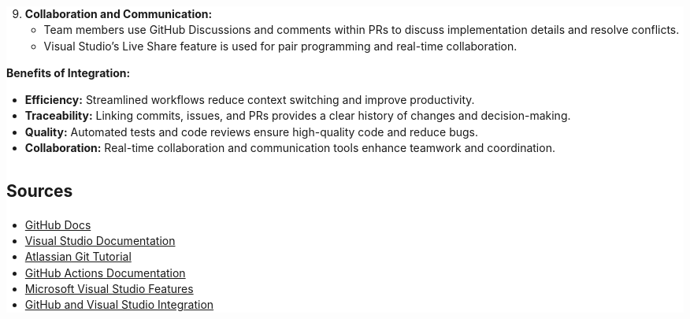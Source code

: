 9. **Collaboration and Communication:**
   - Team members use GitHub Discussions and comments within PRs to discuss implementation details and resolve conflicts.
   - Visual Studio’s Live Share feature is used for pair programming and real-time collaboration.

**Benefits of Integration:**

- **Efficiency:** Streamlined workflows reduce context switching and improve productivity.
- **Traceability:** Linking commits, issues, and PRs provides a clear history of changes and decision-making.
- **Quality:** Automated tests and code reviews ensure high-quality code and reduce bugs.
- **Collaboration:** Real-time collaboration and communication tools enhance teamwork and coordination.

## Sources

- [GitHub Docs](https://docs.github.com/en)
- [Visual Studio Documentation](https://docs.microsoft.com/en-us/visualstudio/)
- [Atlassian Git Tutorial](https://www.atlassian.com/git/tutorials)
- [GitHub Actions Documentation](https://docs.github.com/en/actions)
- [Microsoft Visual Studio Features](https://visualstudio.microsoft.com/vs/features/)
- [GitHub and Visual Studio Integration](https://visualstudio.github.com/)
